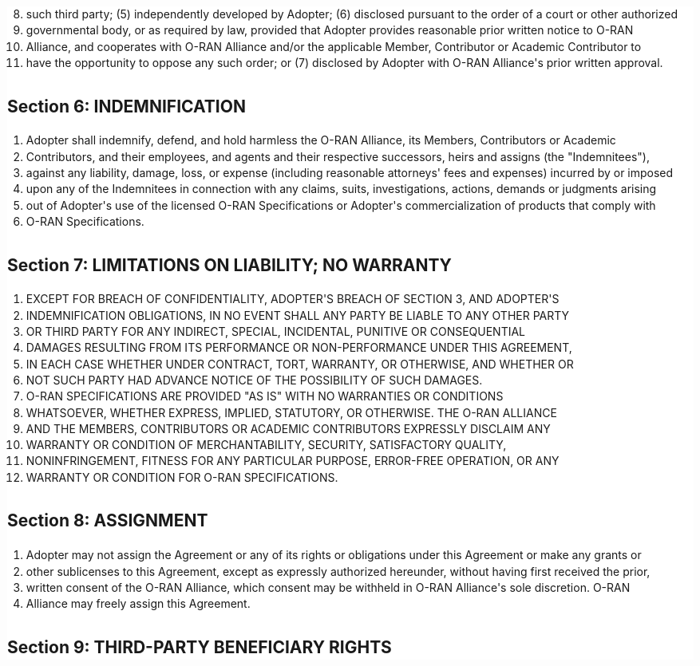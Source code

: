 8. such third party; (5) independently developed by Adopter; (6) disclosed pursuant to the order of a court or other authorized
9. governmental body, or as required by law, provided that Adopter provides reasonable prior written notice to O-RAN
10. Alliance, and cooperates with O-RAN Alliance and/or the applicable Member, Contributor or Academic Contributor to
11. have the opportunity to oppose any such order; or (7) disclosed by Adopter with O-RAN Alliance's prior written approval.

## Section 6: INDEMNIFICATION

1. Adopter shall indemnify, defend, and hold harmless the O-RAN Alliance, its Members, Contributors or Academic
2. Contributors, and their employees, and agents and their respective successors, heirs and assigns (the "Indemnitees"),
3. against any liability, damage, loss, or expense (including reasonable attorneys' fees and expenses) incurred by or imposed
4. upon any of the Indemnitees in connection with any claims, suits, investigations, actions, demands or judgments arising
5. out of Adopter's use of the licensed O-RAN Specifications or Adopter's commercialization of products that comply with
6. O-RAN Specifications.

## Section 7: LIMITATIONS ON LIABILITY; NO WARRANTY

1. EXCEPT FOR BREACH OF CONFIDENTIALITY, ADOPTER'S BREACH OF SECTION 3, AND ADOPTER'S
2. INDEMNIFICATION OBLIGATIONS, IN NO EVENT SHALL ANY PARTY BE LIABLE TO ANY OTHER PARTY
3. OR THIRD PARTY FOR ANY INDIRECT, SPECIAL, INCIDENTAL, PUNITIVE OR CONSEQUENTIAL
4. DAMAGES RESULTING FROM ITS PERFORMANCE OR NON-PERFORMANCE UNDER THIS AGREEMENT,
5. IN EACH CASE WHETHER UNDER CONTRACT, TORT, WARRANTY, OR OTHERWISE, AND WHETHER OR
6. NOT SUCH PARTY HAD ADVANCE NOTICE OF THE POSSIBILITY OF SUCH DAMAGES.
7. O-RAN SPECIFICATIONS ARE PROVIDED "AS IS" WITH NO WARRANTIES OR CONDITIONS
8. WHATSOEVER, WHETHER EXPRESS, IMPLIED, STATUTORY, OR OTHERWISE. THE O-RAN ALLIANCE
9. AND THE MEMBERS, CONTRIBUTORS OR ACADEMIC CONTRIBUTORS EXPRESSLY DISCLAIM ANY
10. WARRANTY OR CONDITION OF MERCHANTABILITY, SECURITY, SATISFACTORY QUALITY,
11. NONINFRINGEMENT, FITNESS FOR ANY PARTICULAR PURPOSE, ERROR-FREE OPERATION, OR ANY
12. WARRANTY OR CONDITION FOR O-RAN SPECIFICATIONS.

## Section 8: ASSIGNMENT

1. Adopter may not assign the Agreement or any of its rights or obligations under this Agreement or make any grants or
2. other sublicenses to this Agreement, except as expressly authorized hereunder, without having first received the prior,
3. written consent of the O-RAN Alliance, which consent may be withheld in O-RAN Alliance's sole discretion. O-RAN
4. Alliance may freely assign this Agreement.

## Section 9: THIRD-PARTY BENEFICIARY RIGHTS
